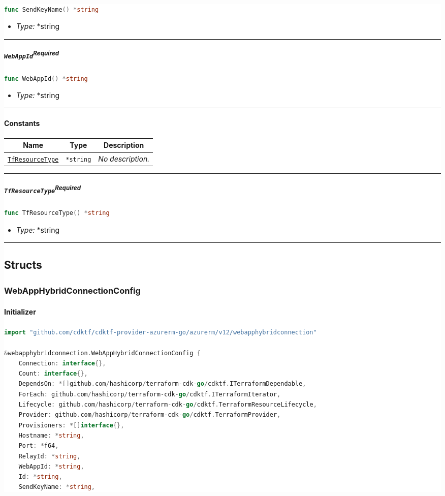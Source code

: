 ```go
func SendKeyName() *string
```

- *Type:* *string

---

##### `WebAppId`<sup>Required</sup> <a name="WebAppId" id="@cdktf/provider-azurerm.webAppHybridConnection.WebAppHybridConnection.property.webAppId"></a>

```go
func WebAppId() *string
```

- *Type:* *string

---

#### Constants <a name="Constants" id="Constants"></a>

| **Name** | **Type** | **Description** |
| --- | --- | --- |
| <code><a href="#@cdktf/provider-azurerm.webAppHybridConnection.WebAppHybridConnection.property.tfResourceType">TfResourceType</a></code> | <code>*string</code> | *No description.* |

---

##### `TfResourceType`<sup>Required</sup> <a name="TfResourceType" id="@cdktf/provider-azurerm.webAppHybridConnection.WebAppHybridConnection.property.tfResourceType"></a>

```go
func TfResourceType() *string
```

- *Type:* *string

---

## Structs <a name="Structs" id="Structs"></a>

### WebAppHybridConnectionConfig <a name="WebAppHybridConnectionConfig" id="@cdktf/provider-azurerm.webAppHybridConnection.WebAppHybridConnectionConfig"></a>

#### Initializer <a name="Initializer" id="@cdktf/provider-azurerm.webAppHybridConnection.WebAppHybridConnectionConfig.Initializer"></a>

```go
import "github.com/cdktf/cdktf-provider-azurerm-go/azurerm/v12/webapphybridconnection"

&webapphybridconnection.WebAppHybridConnectionConfig {
	Connection: interface{},
	Count: interface{},
	DependsOn: *[]github.com/hashicorp/terraform-cdk-go/cdktf.ITerraformDependable,
	ForEach: github.com/hashicorp/terraform-cdk-go/cdktf.ITerraformIterator,
	Lifecycle: github.com/hashicorp/terraform-cdk-go/cdktf.TerraformResourceLifecycle,
	Provider: github.com/hashicorp/terraform-cdk-go/cdktf.TerraformProvider,
	Provisioners: *[]interface{},
	Hostname: *string,
	Port: *f64,
	RelayId: *string,
	WebAppId: *string,
	Id: *string,
	SendKeyName: *string,
```